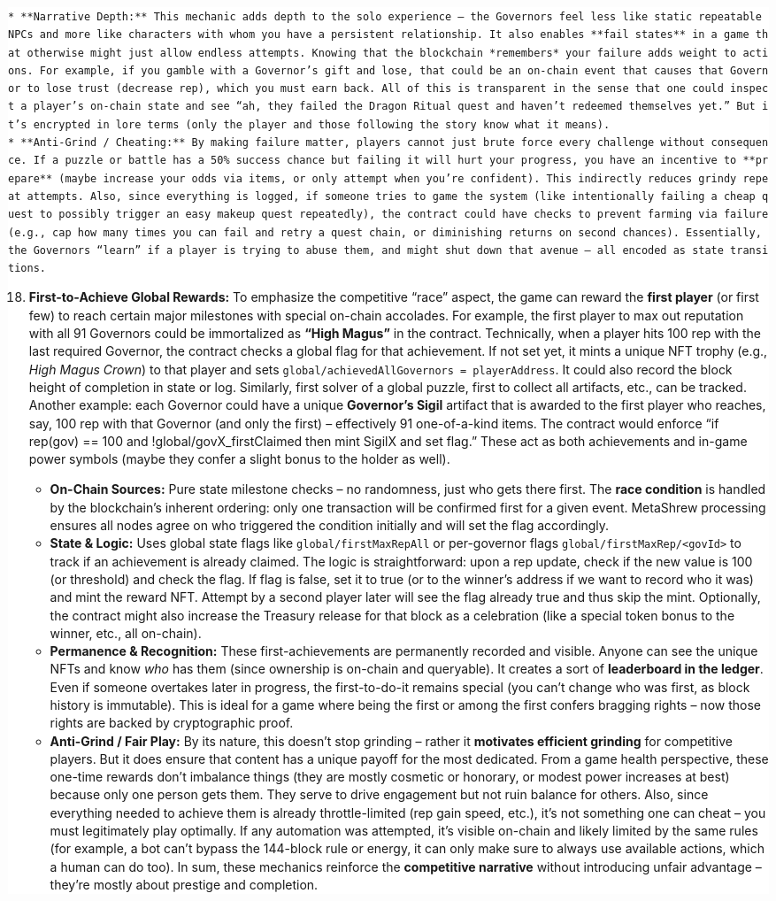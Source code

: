     * **Narrative Depth:** This mechanic adds depth to the solo experience – the Governors feel less like static repeatable NPCs and more like characters with whom you have a persistent relationship. It also enables **fail states** in a game that otherwise might just allow endless attempts. Knowing that the blockchain *remembers* your failure adds weight to actions. For example, if you gamble with a Governor’s gift and lose, that could be an on-chain event that causes that Governor to lose trust (decrease rep), which you must earn back. All of this is transparent in the sense that one could inspect a player’s on-chain state and see “ah, they failed the Dragon Ritual quest and haven’t redeemed themselves yet.” But it’s encrypted in lore terms (only the player and those following the story know what it means).
    * **Anti-Grind / Cheating:** By making failure matter, players cannot just brute force every challenge without consequence. If a puzzle or battle has a 50% success chance but failing it will hurt your progress, you have an incentive to **prepare** (maybe increase your odds via items, or only attempt when you’re confident). This indirectly reduces grindy repeat attempts. Also, since everything is logged, if someone tries to game the system (like intentionally failing a cheap quest to possibly trigger an easy makeup quest repeatedly), the contract could have checks to prevent farming via failure (e.g., cap how many times you can fail and retry a quest chain, or diminishing returns on second chances). Essentially, the Governors “learn” if a player is trying to abuse them, and might shut down that avenue – all encoded as state transitions.

18. **First-to-Achieve Global Rewards:** To emphasize the competitive “race” aspect, the game can reward the **first player** (or first few) to reach certain major milestones with special on-chain accolades. For example, the first player to max out reputation with all 91 Governors could be immortalized as **“High Magus”** in the contract. Technically, when a player hits 100 rep with the last required Governor, the contract checks a global flag for that achievement. If not set yet, it mints a unique NFT trophy (e.g., *High Magus Crown*) to that player and sets `global/achievedAllGovernors = playerAddress`. It could also record the block height of completion in state or log. Similarly, first solver of a global puzzle, first to collect all artifacts, etc., can be tracked. Another example: each Governor could have a unique **Governor’s Sigil** artifact that is awarded to the first player who reaches, say, 100 rep with that Governor (and only the first) – effectively 91 one-of-a-kind items. The contract would enforce “if rep(gov) == 100 and !global/govX\_firstClaimed then mint SigilX and set flag.” These act as both achievements and in-game power symbols (maybe they confer a slight bonus to the holder as well).

    * **On-Chain Sources:** Pure state milestone checks – no randomness, just who gets there first. The **race condition** is handled by the blockchain’s inherent ordering: only one transaction will be confirmed first for a given event. MetaShrew processing ensures all nodes agree on who triggered the condition initially and will set the flag accordingly.
    * **State & Logic:** Uses global state flags like `global/firstMaxRepAll` or per-governor flags `global/firstMaxRep/<govId>` to track if an achievement is already claimed. The logic is straightforward: upon a rep update, check if the new value is 100 (or threshold) and check the flag. If flag is false, set it to true (or to the winner’s address if we want to record who it was) and mint the reward NFT. Attempt by a second player later will see the flag already true and thus skip the mint. Optionally, the contract might also increase the Treasury release for that block as a celebration (like a special token bonus to the winner, etc., all on-chain).
    * **Permanence & Recognition:** These first-achievements are permanently recorded and visible. Anyone can see the unique NFTs and know *who* has them (since ownership is on-chain and queryable). It creates a sort of **leaderboard in the ledger**. Even if someone overtakes later in progress, the first-to-do-it remains special (you can’t change who was first, as block history is immutable). This is ideal for a game where being the first or among the first confers bragging rights – now those rights are backed by cryptographic proof.
    * **Anti-Grind / Fair Play:** By its nature, this doesn’t stop grinding – rather it **motivates efficient grinding** for competitive players. But it does ensure that content has a unique payoff for the most dedicated. From a game health perspective, these one-time rewards don’t imbalance things (they are mostly cosmetic or honorary, or modest power increases at best) because only one person gets them. They serve to drive engagement but not ruin balance for others. Also, since everything needed to achieve them is already throttle-limited (rep gain speed, etc.), it’s not something one can cheat – you must legitimately play optimally. If any automation was attempted, it’s visible on-chain and likely limited by the same rules (for example, a bot can’t bypass the 144-block rule or energy, it can only make sure to always use available actions, which a human can do too). In sum, these mechanics reinforce the **competitive narrative** without introducing unfair advantage – they’re mostly about prestige and completion.
